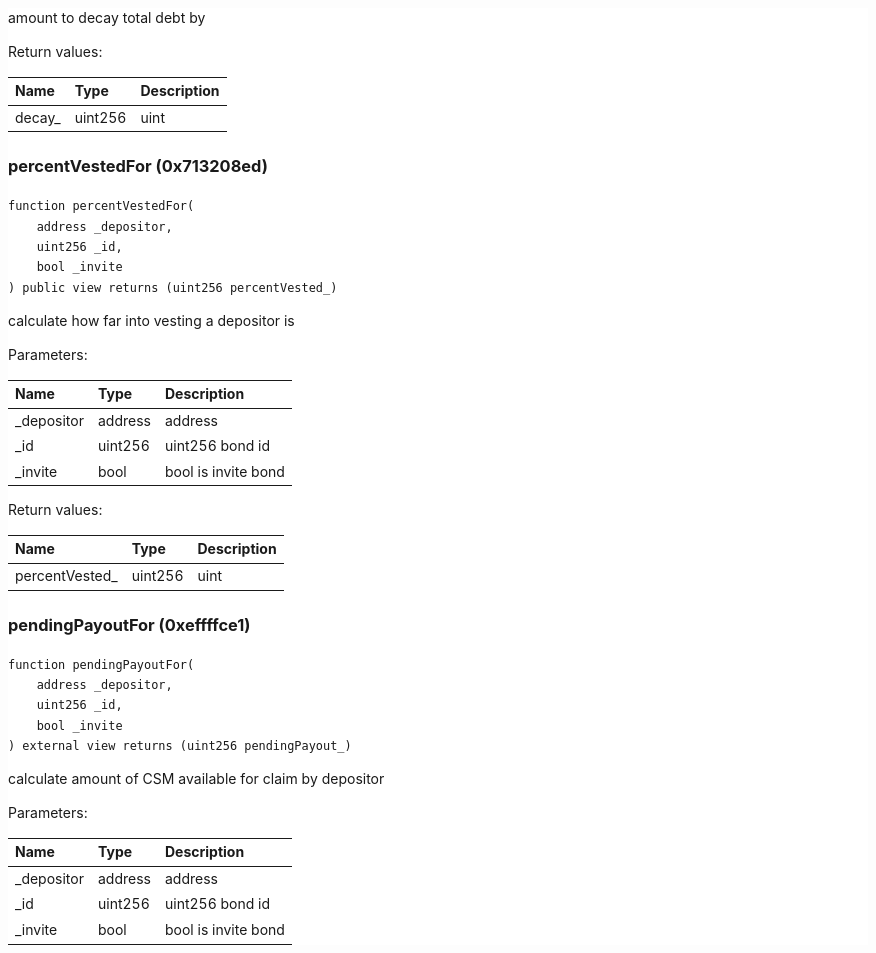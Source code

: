 amount to decay total debt by


Return values:

| Name   | Type    | Description |
| :----- | :------ | :---------- |
| decay_ | uint256 | uint        |

### percentVestedFor (0x713208ed)

```solidity
function percentVestedFor(
    address _depositor,
    uint256 _id,
    bool _invite
) public view returns (uint256 percentVested_)
```

calculate how far into vesting a depositor is


Parameters:

| Name       | Type    | Description          |
| :--------- | :------ | :------------------- |
| _depositor | address | address              |
| _id        | uint256 | uint256 bond id      |
| _invite    | bool    | bool is invite bond  |


Return values:

| Name           | Type    | Description |
| :------------- | :------ | :---------- |
| percentVested_ | uint256 | uint        |

### pendingPayoutFor (0xeffffce1)

```solidity
function pendingPayoutFor(
    address _depositor,
    uint256 _id,
    bool _invite
) external view returns (uint256 pendingPayout_)
```

calculate amount of CSM available for claim by depositor


Parameters:

| Name       | Type    | Description          |
| :--------- | :------ | :------------------- |
| _depositor | address | address              |
| _id        | uint256 | uint256 bond id      |
| _invite    | bool    | bool is invite bond  |

